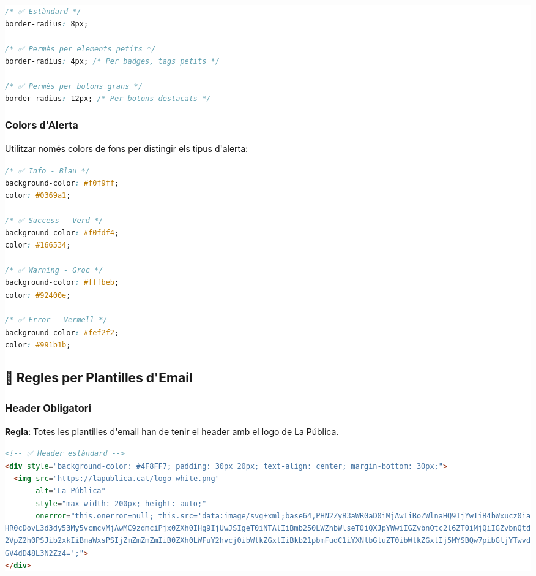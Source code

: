 ```css
/* ✅ Estàndard */
border-radius: 8px;

/* ✅ Permès per elements petits */
border-radius: 4px; /* Per badges, tags petits */

/* ✅ Permès per botons grans */
border-radius: 12px; /* Per botons destacats */
```

### Colors d'Alerta

Utilitzar només colors de fons per distingir els tipus d'alerta:

```css
/* ✅ Info - Blau */
background-color: #f0f9ff;
color: #0369a1;

/* ✅ Success - Verd */
background-color: #f0fdf4;
color: #166534;

/* ✅ Warning - Groc */
background-color: #fffbeb;
color: #92400e;

/* ✅ Error - Vermell */
background-color: #fef2f2;
color: #991b1b;
```

## 📧 Regles per Plantilles d'Email

### Header Obligatori

**Regla**: Totes les plantilles d'email han de tenir el header amb el logo de La Pública.

```html
<!-- ✅ Header estàndard -->
<div style="background-color: #4F8FF7; padding: 30px 20px; text-align: center; margin-bottom: 30px;">
  <img src="https://lapublica.cat/logo-white.png"
       alt="La Pública"
       style="max-width: 200px; height: auto;"
       onerror="this.onerror=null; this.src='data:image/svg+xml;base64,PHN2ZyB3aWR0aD0iMjAwIiBoZWlnaHQ9IjYwIiB4bWxucz0iaHR0cDovL3d3dy53My5vcmcvMjAwMC9zdmciPjx0ZXh0IHg9IjUwJSIgeT0iNTAlIiBmb250LWZhbWlseT0iQXJpYWwiIGZvbnQtc2l6ZT0iMjQiIGZvbnQtd2VpZ2h0PSJib2xkIiBmaWxsPSIjZmZmZmZmIiB0ZXh0LWFuY2hvcj0ibWlkZGxlIiBkb21pbmFudC1iYXNlbGluZT0ibWlkZGxlIj5MYSBQw7pibGljYTwvdGV4dD48L3N2Zz4=';">
</div>
```
